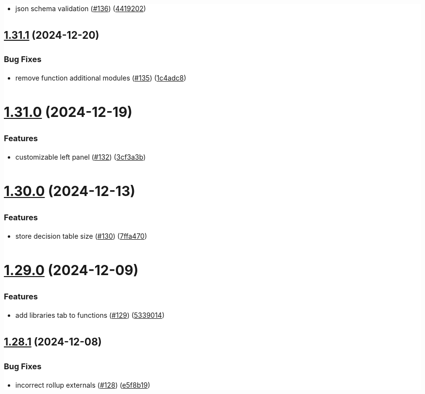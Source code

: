 - json schema validation ([#136](https://github.com/gorules/jdm-editor/issues/136)) ([4419202](https://github.com/gorules/jdm-editor/commit/4419202b173065934ba221bc15e7d7a5047b2e79))

## [1.31.1](https://github.com/gorules/jdm-editor/compare/@gorules/jdm-editor@1.31.0...@gorules/jdm-editor@1.31.1) (2024-12-20)

### Bug Fixes

- remove function additional modules ([#135](https://github.com/gorules/jdm-editor/issues/135)) ([1c4adc8](https://github.com/gorules/jdm-editor/commit/1c4adc89289ac1aeb7fcb1cad3f6446cccef5f9d))

# [1.31.0](https://github.com/gorules/jdm-editor/compare/@gorules/jdm-editor@1.30.0...@gorules/jdm-editor@1.31.0) (2024-12-19)

### Features

- customizable left panel ([#132](https://github.com/gorules/jdm-editor/issues/132)) ([3cf3a3b](https://github.com/gorules/jdm-editor/commit/3cf3a3b1ec8441cd945b27bfc963d5d550bdd617))

# [1.30.0](https://github.com/gorules/jdm-editor/compare/@gorules/jdm-editor@1.29.0...@gorules/jdm-editor@1.30.0) (2024-12-13)

### Features

- store decision table size ([#130](https://github.com/gorules/jdm-editor/issues/130)) ([7ffa470](https://github.com/gorules/jdm-editor/commit/7ffa4702c195e3c0c63471759be7bc5e77ac3104))

# [1.29.0](https://github.com/gorules/jdm-editor/compare/@gorules/jdm-editor@1.28.1...@gorules/jdm-editor@1.29.0) (2024-12-09)

### Features

- add libraries tab to functions ([#129](https://github.com/gorules/jdm-editor/issues/129)) ([5339014](https://github.com/gorules/jdm-editor/commit/5339014784670d8bbcdf3bb417d5079c017fd625))

## [1.28.1](https://github.com/gorules/jdm-editor/compare/@gorules/jdm-editor@1.28.0...@gorules/jdm-editor@1.28.1) (2024-12-08)

### Bug Fixes

- incorrect rollup externals ([#128](https://github.com/gorules/jdm-editor/issues/128)) ([e5f8b19](https://github.com/gorules/jdm-editor/commit/e5f8b19854305d93b0ac8e45603accff23aff612))
